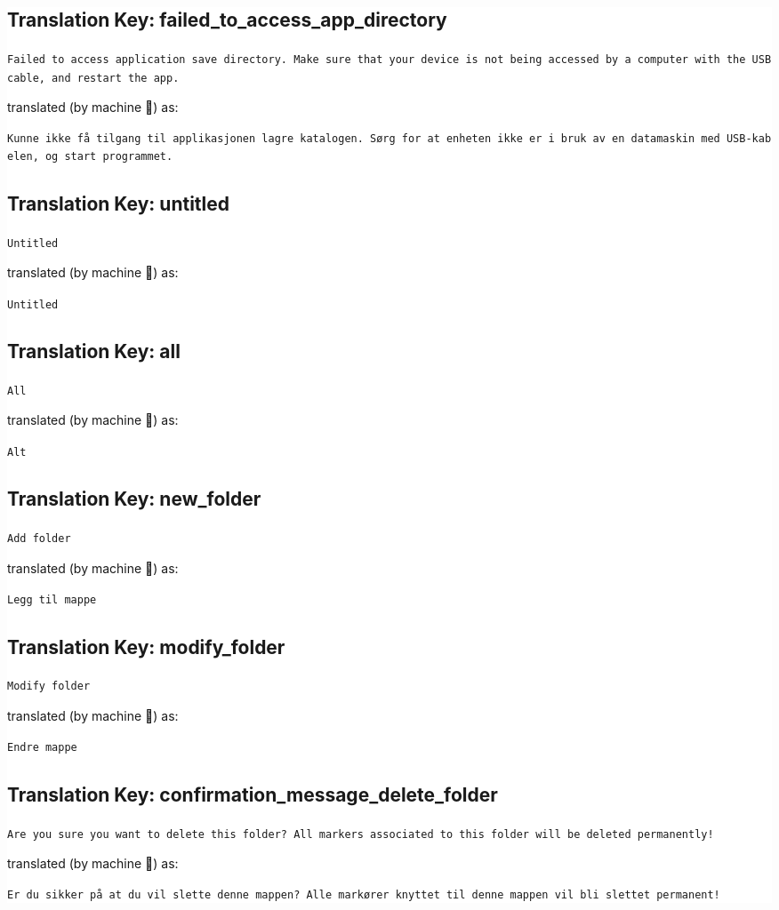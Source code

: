 
## Translation Key: failed_to_access_app_directory
```
Failed to access application save directory. Make sure that your device is not being accessed by a computer with the USB cable, and restart the app.
```
translated (by machine 🤖) as:
```
Kunne ikke få tilgang til applikasjonen lagre katalogen. Sørg for at enheten ikke er i bruk av en datamaskin med USB-kabelen, og start programmet.
```


## Translation Key: untitled
```
Untitled
```
translated (by machine 🤖) as:
```
Untitled
```


## Translation Key: all
```
All
```
translated (by machine 🤖) as:
```
Alt
```


## Translation Key: new_folder
```
Add folder
```
translated (by machine 🤖) as:
```
Legg til mappe
```


## Translation Key: modify_folder
```
Modify folder
```
translated (by machine 🤖) as:
```
Endre mappe
```


## Translation Key: confirmation_message_delete_folder
```
Are you sure you want to delete this folder? All markers associated to this folder will be deleted permanently!
```
translated (by machine 🤖) as:
```
Er du sikker på at du vil slette denne mappen? Alle markører knyttet til denne mappen vil bli slettet permanent!
```
